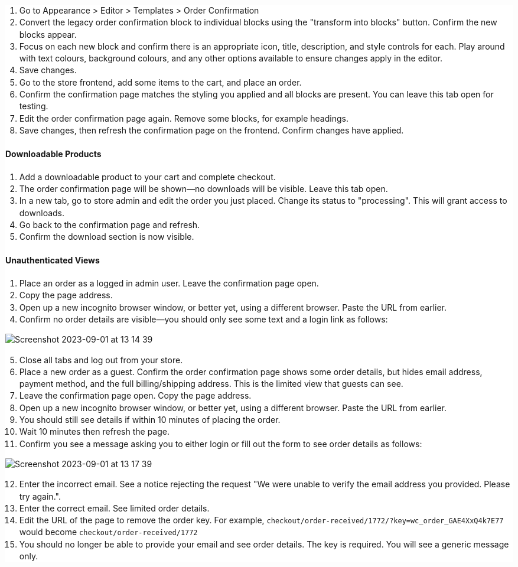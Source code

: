 1. Go to Appearance > Editor > Templates > Order Confirmation
2. Convert the legacy order confirmation block to individual blocks using the "transform into blocks" button. Confirm the new blocks appear.
3. Focus on each new block and confirm there is an appropriate icon, title, description, and style controls for each. Play around with text colours, background colours, and any other options available to ensure changes apply in the editor.
4. Save changes.
6. Go to the store frontend, add some items to the cart, and place an order.
7. Confirm the confirmation page matches the styling you applied and all blocks are present. You can leave this tab open for testing.
8. Edit the order confirmation page again. Remove some blocks, for example headings.
9. Save changes, then refresh the confirmation page on the frontend. Confirm changes have applied.

#### Downloadable Products

1. Add a downloadable product to your cart and complete checkout.
2. The order confirmation page will be shown—no downloads will be visible. Leave this tab open.
3. In a new tab, go to store admin and edit the order you just placed. Change its status to "processing". This will grant access to downloads.
4. Go back to the confirmation page and refresh.
5. Confirm the download section is now visible.

#### Unauthenticated Views

1. Place an order as a logged in admin user. Leave the confirmation page open.
2. Copy the page address.
3. Open up a new incognito browser window, or better yet, using a different browser. Paste the URL from earlier.
4. Confirm no order details are visible—you should only see some text and a login link as follows:

![Screenshot 2023-09-01 at 13 14 39](https://github.com/woocommerce/woocommerce-blocks/assets/90977/51884f8d-1f63-4cf8-ad49-0b2f392a8335)

5. Close all tabs and log out from your store.
6. Place a new order as a guest. Confirm the order confirmation page shows some order details, but hides email address, payment method, and the full billing/shipping address. This is the limited view that guests can see.
7. Leave the confirmation page open. Copy the page address.
8. Open up a new incognito browser window, or better yet, using a different browser. Paste the URL from earlier.
9. You should still see details if within 10 minutes of placing the order.
10. Wait 10 minutes then refresh the page.
11. Confirm you see a message asking you to either login or fill out the form to see order details as follows:

![Screenshot 2023-09-01 at 13 17 39](https://github.com/woocommerce/woocommerce-blocks/assets/90977/ae660b14-f50c-43a0-8bee-5a608296206c)

12. Enter the incorrect email. See a notice rejecting the request "We were unable to verify the email address you provided. Please try again.".
13. Enter the correct email. See limited order details.
14. Edit the URL of the page to remove the order key. For example, `checkout/order-received/1772/?key=wc_order_GAE4XxQ4k7E77` would become `checkout/order-received/1772`
15. You should no longer be able to provide your email and see order details. The key is required. You will see a generic message only.
